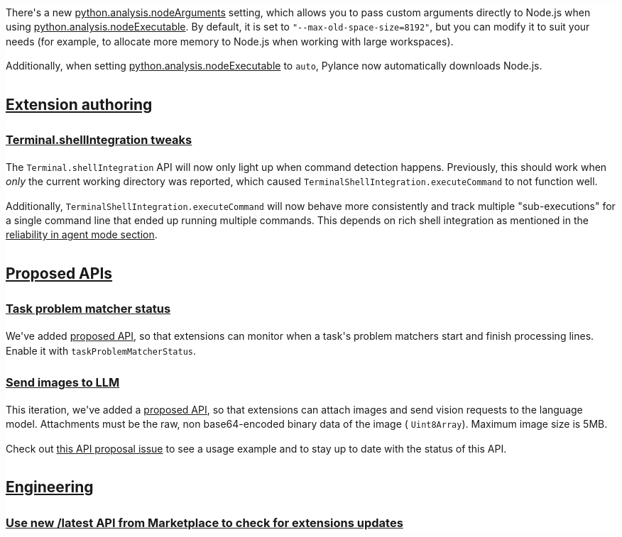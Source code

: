 There's a new [python.analysis.nodeArguments](vscode://settings/python.analysis.nodeArguments) setting, which allows you to pass custom arguments directly to Node.js when using [python.analysis.nodeExecutable](vscode://settings/python.analysis.nodeExecutable). By default, it is set to `"--max-old-space-size=8192"`, but you can modify it to suit your needs (for example, to allocate more memory to Node.js when working with large workspaces).

Additionally, when setting [python.analysis.nodeExecutable](vscode://settings/python.analysis.nodeExecutable) to `auto`, Pylance now automatically downloads Node.js.

## [Extension authoring](https://code.visualstudio.com/updates/v1_99\#_extension-authoring)

### [Terminal.shellIntegration tweaks](https://code.visualstudio.com/updates/v1_99\#_terminalshellintegration-tweaks)

The `Terminal.shellIntegration` API will now only light up when command detection happens. Previously, this should work when _only_ the current working directory was reported, which caused `TerminalShellIntegration.executeCommand` to not function well.

Additionally, `TerminalShellIntegration.executeCommand` will now behave more consistently and track multiple "sub-executions" for a single command line that ended up running multiple commands. This depends on rich shell integration as mentioned in the [reliability in agent mode section](https://code.visualstudio.com/updates/v1_99#_reliability-in-agent-mode).

## [Proposed APIs](https://code.visualstudio.com/updates/v1_99\#_proposed-apis)

### [Task problem matcher status](https://code.visualstudio.com/updates/v1_99\#_task-problem-matcher-status)

We've added [proposed API](https://github.com/microsoft/vscode/blob/c98092f1caaad64e18be5b3f8761a09c24c7669c/src/vscode-dts/vscode.proposed.taskProblemMatcherStatus.d.ts#L9-L40), so that extensions can monitor when a task's problem matchers start and finish processing lines. Enable it with `taskProblemMatcherStatus`.

### [Send images to LLM](https://code.visualstudio.com/updates/v1_99\#_send-images-to-llm)

This iteration, we've added a [proposed API](https://github.com/microsoft/vscode/blob/main/src/vscode-dts/vscode.proposed.languageModelDataPart.d.ts), so that extensions can attach images and send vision requests to the language model. Attachments must be the raw, non base64-encoded binary data of the image ( `Uint8Array`). Maximum image size is 5MB.

Check out [this API proposal issue](https://github.com/microsoft/vscode/issues/245104) to see a usage example and to stay up to date with the status of this API.

## [Engineering](https://code.visualstudio.com/updates/v1_99\#_engineering)

### [Use new /latest API from Marketplace to check for extensions updates](https://code.visualstudio.com/updates/v1_99\#_use-new-latest-api-from-marketplace-to-check-for-extensions-updates)
